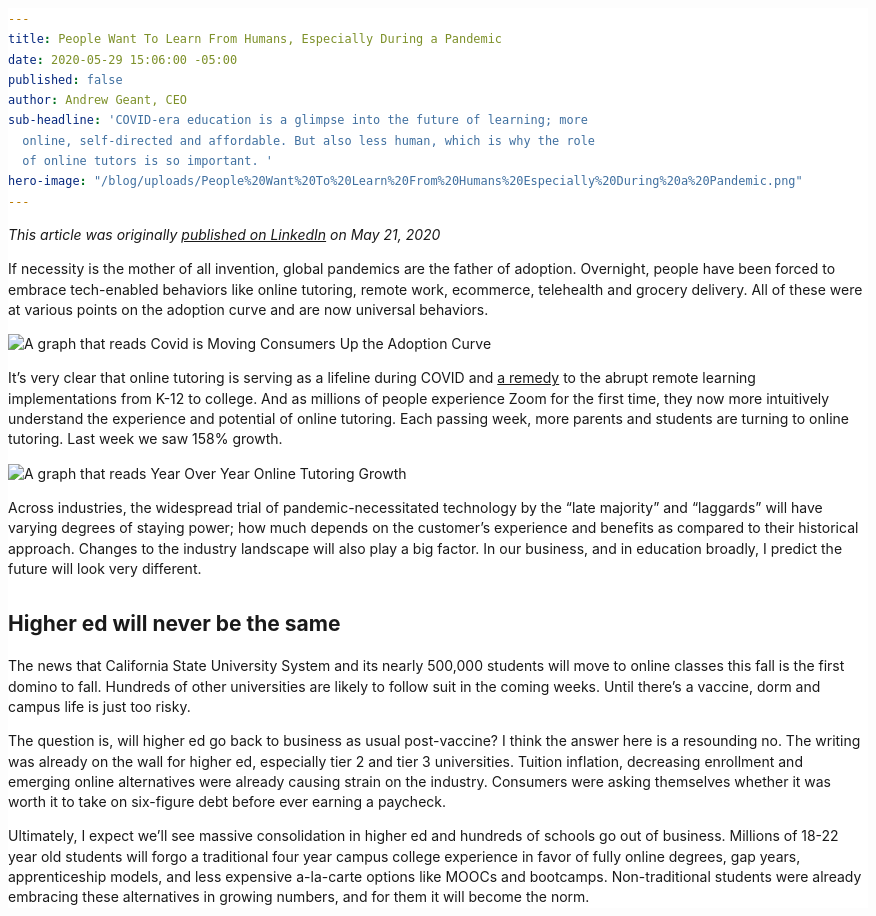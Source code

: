 ```yaml
---
title: People Want To Learn From Humans, Especially During a Pandemic
date: 2020-05-29 15:06:00 -05:00
published: false
author: Andrew Geant, CEO
sub-headline: 'COVID-era education is a glimpse into the future of learning; more
  online, self-directed and affordable. But also less human, which is why the role
  of online tutors is so important. '
hero-image: "/blog/uploads/People%20Want%20To%20Learn%20From%20Humans%20Especially%20During%20a%20Pandemic.png"
---
```


*This article was originally [published on LinkedIn](https://www.linkedin.com/pulse/people-want-learn-from-humans-especially-during-pandemic-andrew-geant-1e/) on May 21, 2020*

If necessity is the mother of all invention, global pandemics are the father of adoption. Overnight, people have been forced to embrace tech-enabled behaviors like online tutoring, remote work, ecommerce, telehealth and grocery delivery. All of these were at various points on the adoption curve and are now universal behaviors. 

![A graph that reads Covid is Moving Consumers Up the Adoption Curve](/blog/uploads/People%20Want%20To%20Learn%20From%20Humans%201.jpg)

It’s very clear that online tutoring is serving as a lifeline during COVID and [a remedy](https://www.wyzant.com/blog/covid-19-tutoring/) to the abrupt remote learning implementations from K-12 to college. And as millions of people experience Zoom for the first time, they now more intuitively understand the experience and potential of online tutoring. Each passing week, more parents and students are turning to online tutoring. Last week we saw 158% growth.

![A graph that reads Year Over Year Online Tutoring Growth](/blog/uploads/People%20Want%20To%20Learn%20From%20Humans%202.jpg)

Across industries, the widespread trial of pandemic-necessitated technology by the “late majority” and “laggards” will have varying degrees of staying power; how much depends on the customer’s experience and benefits as compared to their historical approach. Changes to the industry landscape will also play a big factor. In our business, and in education broadly, I predict the future will look very different. 

## Higher ed will never be the same

The news that California State University System and its nearly 500,000 students will move to online classes this fall is the first domino to fall. Hundreds of other universities are likely to follow suit in the coming weeks. Until there’s a vaccine, dorm and campus life is just too risky. 

The question is, will higher ed go back to business as usual post-vaccine? I think the answer here is a resounding no. The writing was already on the wall for higher ed, especially tier 2 and tier 3 universities. Tuition inflation, decreasing enrollment and emerging online alternatives were already causing strain on the industry. Consumers were asking themselves whether it was worth it to take on six-figure debt before ever earning a paycheck. 

Ultimately, I expect we’ll see massive consolidation in higher ed and hundreds of schools go out of business. Millions of 18-22 year old students will forgo a traditional four year campus college experience in favor of fully online degrees, gap years, apprenticeship models, and less expensive a-la-carte options like MOOCs and bootcamps. Non-traditional students were already embracing these alternatives in growing numbers, and for them it will become the norm.
